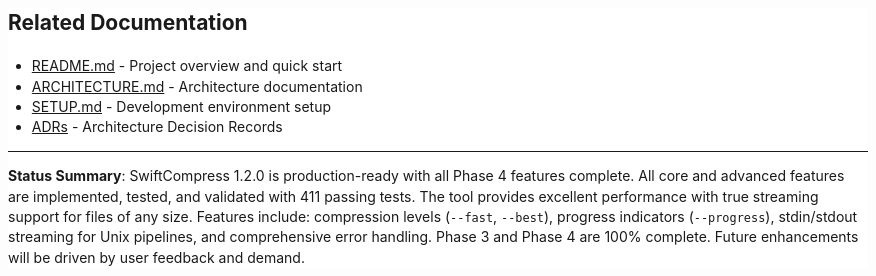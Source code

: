 
## Related Documentation

- [README.md](README.md) - Project overview and quick start
- [ARCHITECTURE.md](Documentation/ARCHITECTURE.md) - Architecture documentation
- [SETUP.md](SETUP.md) - Development environment setup
- [ADRs](Documentation/ADRs/) - Architecture Decision Records

---

**Status Summary**: SwiftCompress 1.2.0 is production-ready with all Phase 4 features complete. All core and advanced features are implemented, tested, and validated with 411 passing tests. The tool provides excellent performance with true streaming support for files of any size. Features include: compression levels (`--fast`, `--best`), progress indicators (`--progress`), stdin/stdout streaming for Unix pipelines, and comprehensive error handling. Phase 3 and Phase 4 are 100% complete. Future enhancements will be driven by user feedback and demand.
